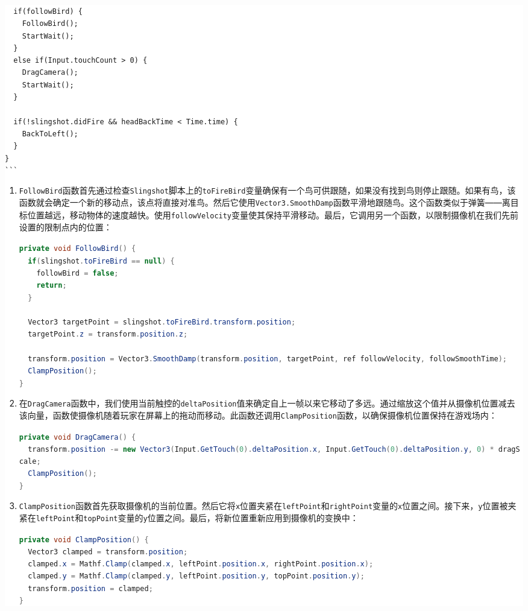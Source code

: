       if(followBird) {
        FollowBird();
        StartWait();
      }
      else if(Input.touchCount > 0) {
        DragCamera();
        StartWait();
      }

      if(!slingshot.didFire && headBackTime < Time.time) {
        BackToLeft();
      }
    }
    ```

1.  `FollowBird`函数首先通过检查`Slingshot`脚本上的`toFireBird`变量确保有一个鸟可供跟随，如果没有找到鸟则停止跟随。如果有鸟，该函数就会确定一个新的移动点，该点将直接对准鸟。然后它使用`Vector3.SmoothDamp`函数平滑地跟随鸟。这个函数类似于弹簧——离目标位置越远，移动物体的速度越快。使用`followVelocity`变量使其保持平滑移动。最后，它调用另一个函数，以限制摄像机在我们先前设置的限制点内的位置：

    ```java
    private void FollowBird() {
      if(slingshot.toFireBird == null) {
        followBird = false;
        return;
      }

      Vector3 targetPoint = slingshot.toFireBird.transform.position;
      targetPoint.z = transform.position.z;

      transform.position = Vector3.SmoothDamp(transform.position, targetPoint, ref followVelocity, followSmoothTime);
      ClampPosition();
    }
    ```

1.  在`DragCamera`函数中，我们使用当前触控的`deltaPosition`值来确定自上一帧以来它移动了多远。通过缩放这个值并从摄像机位置减去该向量，函数使摄像机随着玩家在屏幕上的拖动而移动。此函数还调用`ClampPosition`函数，以确保摄像机位置保持在游戏场内：

    ```java
    private void DragCamera() {
      transform.position -= new Vector3(Input.GetTouch(0).deltaPosition.x, Input.GetTouch(0).deltaPosition.y, 0) * dragScale;
      ClampPosition();
    }
    ```

1.  `ClampPosition`函数首先获取摄像机的当前位置。然后它将`x`位置夹紧在`leftPoint`和`rightPoint`变量的`x`位置之间。接下来，`y`位置被夹紧在`leftPoint`和`topPoint`变量的`y`位置之间。最后，将新位置重新应用到摄像机的变换中：

    ```java
    private void ClampPosition() {
      Vector3 clamped = transform.position;
      clamped.x = Mathf.Clamp(clamped.x, leftPoint.position.x, rightPoint.position.x);
      clamped.y = Mathf.Clamp(clamped.y, leftPoint.position.y, topPoint.position.y);
      transform.position = clamped;
    }
    ```
